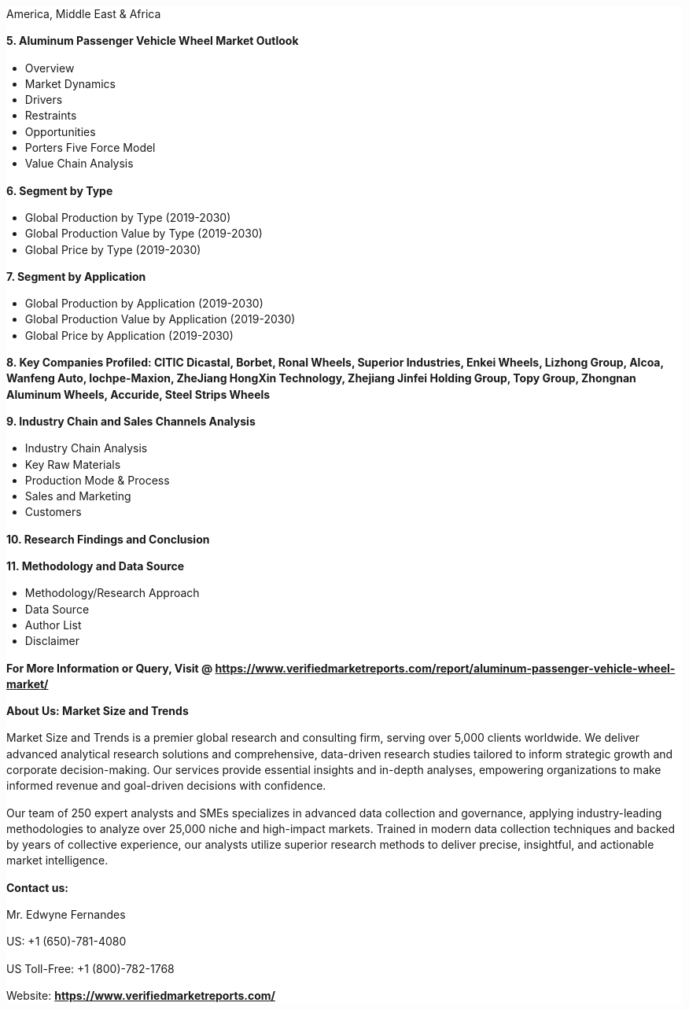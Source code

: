 America, Middle East &amp; Africa</li></ul><p><strong>5. Aluminum Passenger Vehicle Wheel Market Outlook</strong></p><ul><li>Overview</li><li>Market Dynamics</li><li>Drivers</li><li>Restraints</li><li>Opportunities</li><li>Porters Five Force Model</li><li>Value Chain Analysis&nbsp;</li></ul><p><strong>6. Segment by Type</strong></p><ul><li>Global Production by Type (2019-2030)</li><li>Global Production Value by Type (2019-2030)</li><li>Global Price by Type (2019-2030)</li></ul><p><strong>7. Segment by Application</strong></p><ul><li>Global Production by Application (2019-2030)</li><li>Global Production Value by Application (2019-2030)</li><li>Global Price by Application (2019-2030)</li></ul><p><strong>8. Key Companies Profiled: CITIC Dicastal, Borbet, Ronal Wheels, Superior Industries, Enkei Wheels, Lizhong Group, Alcoa, Wanfeng Auto, Iochpe-Maxion, ZheJiang HongXin Technology, Zhejiang Jinfei Holding Group, Topy Group, Zhongnan Aluminum Wheels, Accuride, Steel Strips Wheels</strong></p><p><strong>9. Industry Chain and Sales Channels Analysis</strong></p><ul><li>Industry Chain Analysis</li><li>Key Raw Materials</li><li>Production Mode &amp; Process</li><li>Sales and Marketing</li><li>Customers</li></ul><p><strong>10. Research Findings and Conclusion</strong></p><p><strong>11. Methodology and Data Source</strong></p><ul><li>Methodology/Research Approach</li><li>Data Source</li><li>Author List</li><li>Disclaimer</li></ul></p><p><strong>For More Information or Query, Visit @ <a href="https://www.verifiedmarketreports.com/report/aluminum-passenger-vehicle-wheel-market/">https://www.verifiedmarketreports.com/report/aluminum-passenger-vehicle-wheel-market/</a></strong></p><p><strong>About Us: Market Size and Trends</strong></p><p>Market Size and Trends is a premier global research and consulting firm, serving over 5,000 clients worldwide. We deliver advanced analytical research solutions and comprehensive, data-driven research studies tailored to inform strategic growth and corporate decision-making. Our services provide essential insights and in-depth analyses, empowering organizations to make informed revenue and goal-driven decisions with confidence.</p><p>Our team of 250 expert analysts and SMEs specializes in advanced data collection and governance, applying industry-leading methodologies to analyze over 25,000 niche and high-impact markets. Trained in modern data collection techniques and backed by years of collective experience, our analysts utilize superior research methods to deliver precise, insightful, and actionable market intelligence.</p><p><strong>Contact us:</strong></p><p>Mr. Edwyne Fernandes</p><p>US: +1 (650)-781-4080</p><p>US Toll-Free: +1 (800)-782-1768</p><p>Website: <strong><a href="https://www.verifiedmarketreports.com/">https://www.verifiedmarketreports.com/</a></strong></p>
